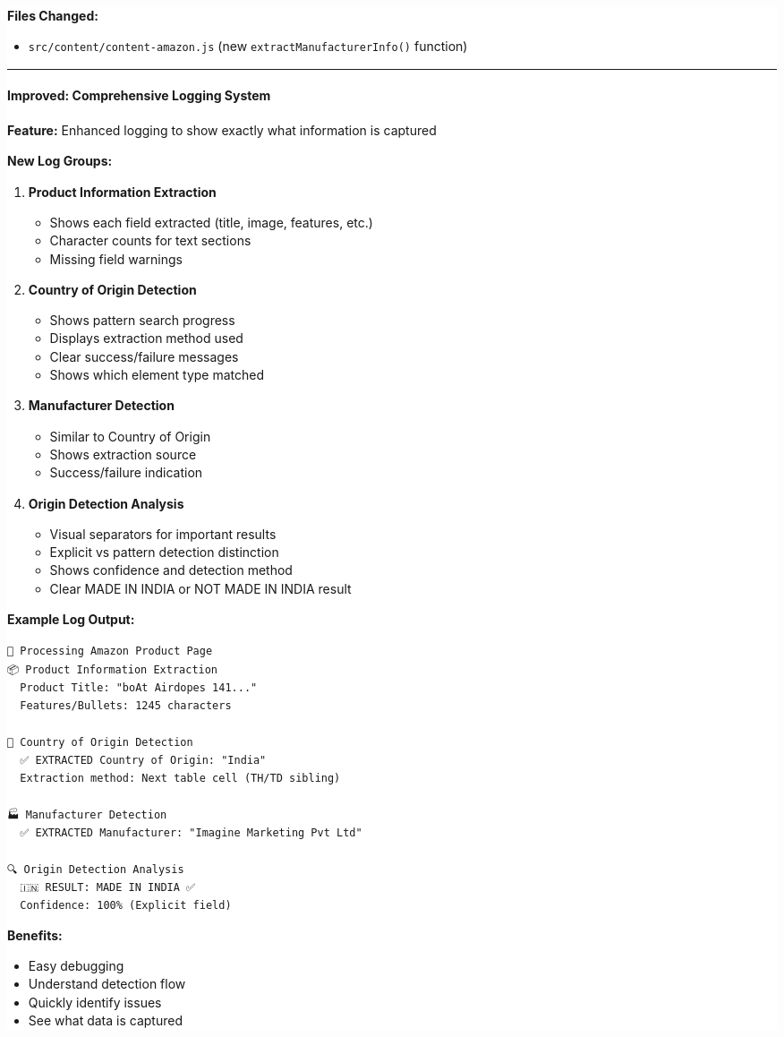 **Files Changed:**
- `src/content/content-amazon.js` (new `extractManufacturerInfo()` function)

---

#### Improved: Comprehensive Logging System
**Feature:** Enhanced logging to show exactly what information is captured

**New Log Groups:**
1. **Product Information Extraction**
   - Shows each field extracted (title, image, features, etc.)
   - Character counts for text sections
   - Missing field warnings

2. **Country of Origin Detection**
   - Shows pattern search progress
   - Displays extraction method used
   - Clear success/failure messages
   - Shows which element type matched

3. **Manufacturer Detection**
   - Similar to Country of Origin
   - Shows extraction source
   - Success/failure indication

4. **Origin Detection Analysis**
   - Visual separators for important results
   - Explicit vs pattern detection distinction
   - Shows confidence and detection method
   - Clear MADE IN INDIA or NOT MADE IN INDIA result

**Example Log Output:**
```
🚀 Processing Amazon Product Page
📦 Product Information Extraction
  Product Title: "boAt Airdopes 141..."
  Features/Bullets: 1245 characters
  
📍 Country of Origin Detection
  ✅ EXTRACTED Country of Origin: "India"
  Extraction method: Next table cell (TH/TD sibling)
  
🏭 Manufacturer Detection
  ✅ EXTRACTED Manufacturer: "Imagine Marketing Pvt Ltd"
  
🔍 Origin Detection Analysis
  🇮🇳 RESULT: MADE IN INDIA ✅
  Confidence: 100% (Explicit field)
```

**Benefits:**
- Easy debugging
- Understand detection flow
- Quickly identify issues
- See what data is captured
